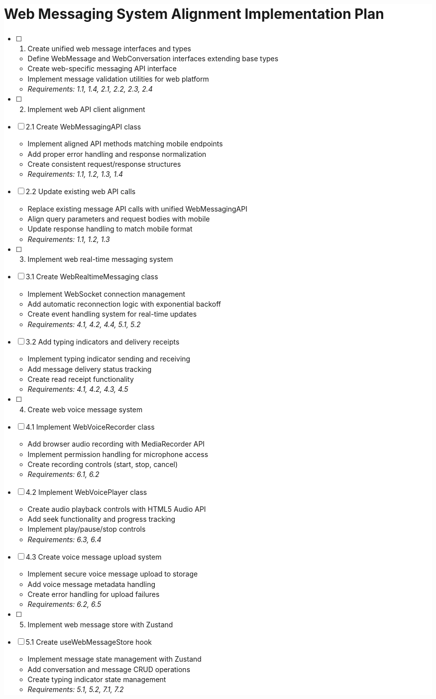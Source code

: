 # Web Messaging System Alignment Implementation Plan

- [ ] 1. Create unified web message interfaces and types
  - Define WebMessage and WebConversation interfaces extending base types
  - Create web-specific messaging API interface
  - Implement message validation utilities for web platform
  - _Requirements: 1.1, 1.4, 2.1, 2.2, 2.3, 2.4_

- [ ] 2. Implement web API client alignment
- [ ] 2.1 Create WebMessagingAPI class
  - Implement aligned API methods matching mobile endpoints
  - Add proper error handling and response normalization
  - Create consistent request/response structures
  - _Requirements: 1.1, 1.2, 1.3, 1.4_

- [ ] 2.2 Update existing web API calls
  - Replace existing message API calls with unified WebMessagingAPI
  - Align query parameters and request bodies with mobile
  - Update response handling to match mobile format
  - _Requirements: 1.1, 1.2, 1.3_

- [ ] 3. Implement web real-time messaging system
- [ ] 3.1 Create WebRealtimeMessaging class
  - Implement WebSocket connection management
  - Add automatic reconnection logic with exponential backoff
  - Create event handling system for real-time updates
  - _Requirements: 4.1, 4.2, 4.4, 5.1, 5.2_

- [ ] 3.2 Add typing indicators and delivery receipts
  - Implement typing indicator sending and receiving
  - Add message delivery status tracking
  - Create read receipt functionality
  - _Requirements: 4.1, 4.2, 4.3, 4.5_

- [ ] 4. Create web voice message system
- [ ] 4.1 Implement WebVoiceRecorder class
  - Add browser audio recording with MediaRecorder API
  - Implement permission handling for microphone access
  - Create recording controls (start, stop, cancel)
  - _Requirements: 6.1, 6.2_

- [ ] 4.2 Implement WebVoicePlayer class
  - Create audio playback controls with HTML5 Audio API
  - Add seek functionality and progress tracking
  - Implement play/pause/stop controls
  - _Requirements: 6.3, 6.4_

- [ ] 4.3 Create voice message upload system
  - Implement secure voice message upload to storage
  - Add voice message metadata handling
  - Create error handling for upload failures
  - _Requirements: 6.2, 6.5_

- [ ] 5. Implement web message store with Zustand
- [ ] 5.1 Create useWebMessageStore hook
  - Implement message state management with Zustand
  - Add conversation and message CRUD operations
  - Create typing indicator state management
  - _Requirements: 5.1, 5.2, 7.1, 7.2_
